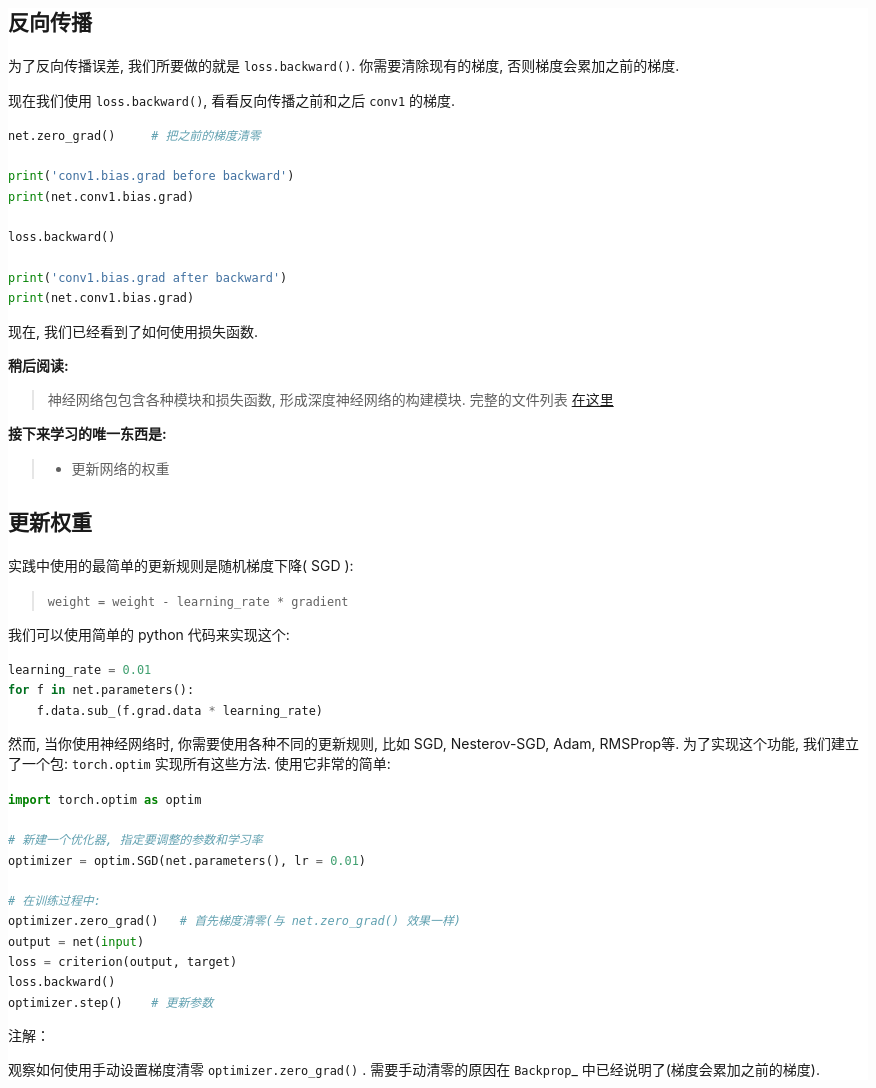 ## 反向传播

为了反向传播误差, 我们所要做的就是 `loss.backward()`. 你需要清除现有的梯度, 否则梯度会累加之前的梯度.

现在我们使用 `loss.backward()`, 看看反向传播之前和之后 `conv1` 的梯度.

```py
net.zero_grad()     # 把之前的梯度清零

print('conv1.bias.grad before backward')
print(net.conv1.bias.grad)

loss.backward()

print('conv1.bias.grad after backward')
print(net.conv1.bias.grad)

```

现在, 我们已经看到了如何使用损失函数.

**稍后阅读:**

> 神经网络包包含各种模块和损失函数, 形成深度神经网络的构建模块. 完整的文件列表 [在这里](http://pytorch.org/docs/nn)

**接下来学习的唯一东西是:**

> *   更新网络的权重

## 更新权重

实践中使用的最简单的更新规则是随机梯度下降( SGD ):

> `weight = weight - learning_rate * gradient`

我们可以使用简单的 python 代码来实现这个:

```py
learning_rate = 0.01
for f in net.parameters():
    f.data.sub_(f.grad.data * learning_rate)

```

然而, 当你使用神经网络时, 你需要使用各种不同的更新规则, 比如 SGD, Nesterov-SGD, Adam, RMSProp等. 为了实现这个功能, 我们建立了一个包: `torch.optim` 实现所有这些方法. 使用它非常的简单:

```py
import torch.optim as optim

# 新建一个优化器, 指定要调整的参数和学习率
optimizer = optim.SGD(net.parameters(), lr = 0.01)

# 在训练过程中:
optimizer.zero_grad()   # 首先梯度清零(与 net.zero_grad() 效果一样)
output = net(input)
loss = criterion(output, target)
loss.backward()
optimizer.step()    # 更新参数

```

注解：

观察如何使用手动设置梯度清零 `optimizer.zero_grad()` . 需要手动清零的原因在 `Backprop`_ 中已经说明了(梯度会累加之前的梯度).
